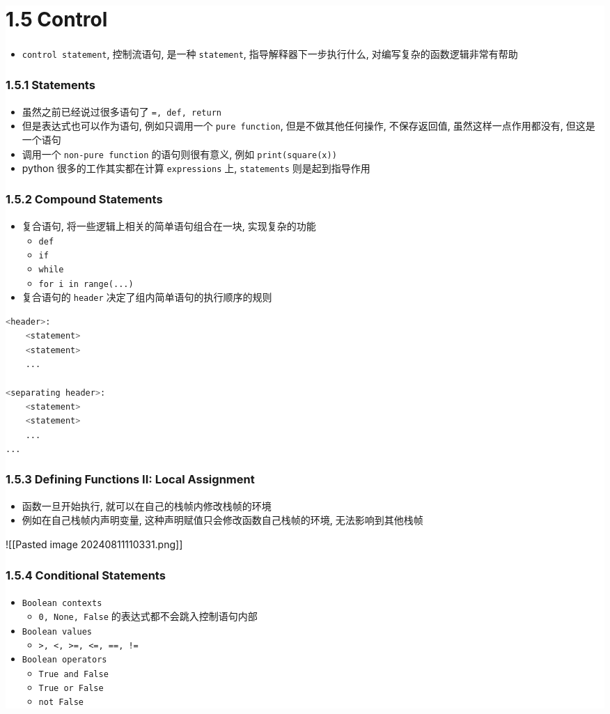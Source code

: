 
# 1.5 Control
- `control statement`, 控制流语句, 是一种 `statement`, 指导解释器下一步执行什么, 对编写复杂的函数逻辑非常有帮助


### 1.5.1 Statements
- 虽然之前已经说过很多语句了 `=, def, return`
- 但是表达式也可以作为语句, 例如只调用一个 `pure function`, 但是不做其他任何操作, 不保存返回值, 虽然这样一点作用都没有, 但这是一个语句
- 调用一个 `non-pure function` 的语句则很有意义, 例如 `print(square(x))`
- python 很多的工作其实都在计算 `expressions` 上, `statements` 则是起到指导作用


### 1.5.2 Compound Statements
- 复合语句, 将一些逻辑上相关的简单语句组合在一块, 实现复杂的功能
	- `def`
	- `if`
	- `while`
	- `for i in range(...)`
- 复合语句的 `header` 决定了组内简单语句的执行顺序的规则


```python
<header>:
    <statement>
    <statement>
    ...

<separating header>:
    <statement>
    <statement>
    ...
...
```


### 1.5.3 Defining Functions II: Local Assignment
- 函数一旦开始执行, 就可以在自己的栈帧内修改栈帧的环境
- 例如在自己栈帧内声明变量, 这种声明赋值只会修改函数自己栈帧的环境, 无法影响到其他栈帧

![[Pasted image 20240811110331.png]]


### 1.5.4 Conditional Statements
- `Boolean contexts`
	- `0, None, False` 的表达式都不会跳入控制语句内部
- `Boolean values`
	- `>, <, >=, <=, ==, !=`
- `Boolean operators`
	- `True and False`
	- `True or False`
	- `not False`
